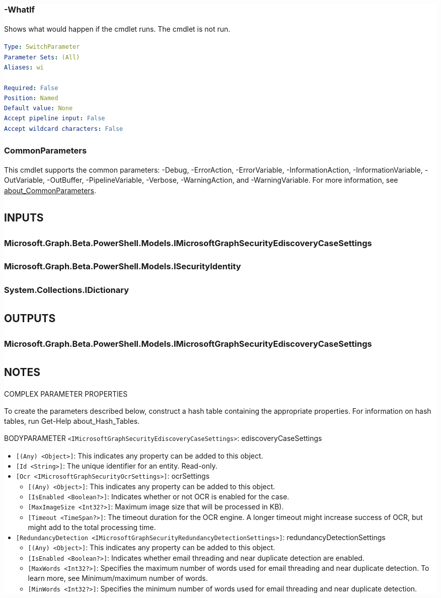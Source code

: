 ### -WhatIf
Shows what would happen if the cmdlet runs.
The cmdlet is not run.

```yaml
Type: SwitchParameter
Parameter Sets: (All)
Aliases: wi

Required: False
Position: Named
Default value: None
Accept pipeline input: False
Accept wildcard characters: False
```

### CommonParameters
This cmdlet supports the common parameters: -Debug, -ErrorAction, -ErrorVariable, -InformationAction, -InformationVariable, -OutVariable, -OutBuffer, -PipelineVariable, -Verbose, -WarningAction, and -WarningVariable. For more information, see [about_CommonParameters](http://go.microsoft.com/fwlink/?LinkID=113216).

## INPUTS

### Microsoft.Graph.Beta.PowerShell.Models.IMicrosoftGraphSecurityEdiscoveryCaseSettings
### Microsoft.Graph.Beta.PowerShell.Models.ISecurityIdentity
### System.Collections.IDictionary
## OUTPUTS

### Microsoft.Graph.Beta.PowerShell.Models.IMicrosoftGraphSecurityEdiscoveryCaseSettings
## NOTES
COMPLEX PARAMETER PROPERTIES

To create the parameters described below, construct a hash table containing the appropriate properties.
For information on hash tables, run Get-Help about_Hash_Tables.

BODYPARAMETER `<IMicrosoftGraphSecurityEdiscoveryCaseSettings>`: ediscoveryCaseSettings
  - `[(Any) <Object>]`: This indicates any property can be added to this object.
  - `[Id <String>]`: The unique identifier for an entity.
Read-only.
  - `[Ocr <IMicrosoftGraphSecurityOcrSettings>]`: ocrSettings
    - `[(Any) <Object>]`: This indicates any property can be added to this object.
    - `[IsEnabled <Boolean?>]`: Indicates whether or not OCR is enabled for the case.
    - `[MaxImageSize <Int32?>]`: Maximum image size that will be processed in KB).
    - `[Timeout <TimeSpan?>]`: The timeout duration for the OCR engine.
A longer timeout might increase success of OCR, but might add to the total processing time.
  - `[RedundancyDetection <IMicrosoftGraphSecurityRedundancyDetectionSettings>]`: redundancyDetectionSettings
    - `[(Any) <Object>]`: This indicates any property can be added to this object.
    - `[IsEnabled <Boolean?>]`: Indicates whether email threading and near duplicate detection are enabled.
    - `[MaxWords <Int32?>]`: Specifies the maximum number of words used for email threading and near duplicate detection.
To learn more, see Minimum/maximum number of words.
    - `[MinWords <Int32?>]`: Specifies the minimum number of words used for email threading and near duplicate detection.